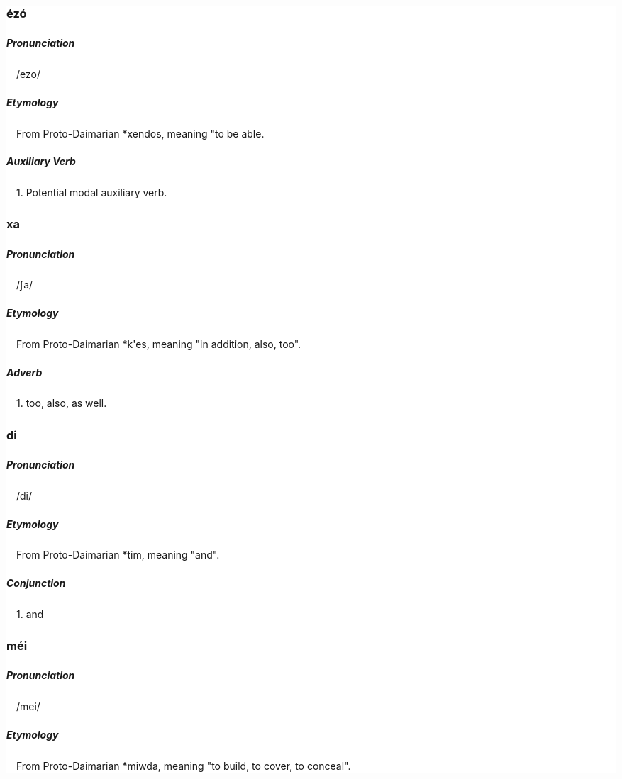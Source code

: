 

### ézó

##### Pronunciation

&emsp;/ezo/
    
##### Etymology

&emsp;From Proto-Daimarian *xendos, meaning "to be able.

##### Auxiliary Verb

&emsp;1. Potential modal auxiliary verb.



### xa

##### Pronunciation

&emsp;/ʃa/
    
##### Etymology

&emsp;From Proto-Daimarian *k'es, meaning "in addition, also, too".

##### Adverb

&emsp;1. too, also, as well.



### di

##### Pronunciation

&emsp;/di/
    
##### Etymology

&emsp;From Proto-Daimarian *tim, meaning "and".

##### Conjunction

&emsp;1. and



### méi

##### Pronunciation

&emsp;/mei/
    
##### Etymology

&emsp;From Proto-Daimarian *miwda, meaning "to build, to cover, to conceal".
